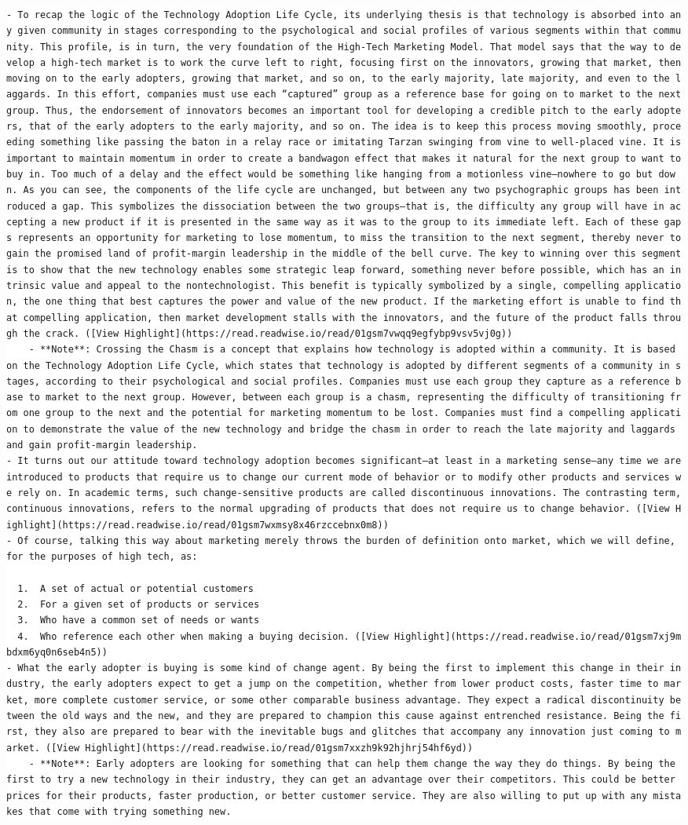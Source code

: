 	- To recap the logic of the Technology Adoption Life Cycle, its underlying thesis is that technology is absorbed into any given community in stages corresponding to the psychological and social profiles of various segments within that community. This profile, is in turn, the very foundation of the High-Tech Marketing Model. That model says that the way to develop a high-tech market is to work the curve left to right, focusing first on the innovators, growing that market, then moving on to the early adopters, growing that market, and so on, to the early majority, late majority, and even to the laggards. In this effort, companies must use each “captured” group as a reference base for going on to market to the next group. Thus, the endorsement of innovators becomes an important tool for developing a credible pitch to the early adopters, that of the early adopters to the early majority, and so on. The idea is to keep this process moving smoothly, proceeding something like passing the baton in a relay race or imitating Tarzan swinging from vine to well-placed vine. It is important to maintain momentum in order to create a bandwagon effect that makes it natural for the next group to want to buy in. Too much of a delay and the effect would be something like hanging from a motionless vine—nowhere to go but down. As you can see, the components of the life cycle are unchanged, but between any two psychographic groups has been introduced a gap. This symbolizes the dissociation between the two groups—that is, the difficulty any group will have in accepting a new product if it is presented in the same way as it was to the group to its immediate left. Each of these gaps represents an opportunity for marketing to lose momentum, to miss the transition to the next segment, thereby never to gain the promised land of profit-margin leadership in the middle of the bell curve. The key to winning over this segment is to show that the new technology enables some strategic leap forward, something never before possible, which has an intrinsic value and appeal to the nontechnologist. This benefit is typically symbolized by a single, compelling application, the one thing that best captures the power and value of the new product. If the marketing effort is unable to find that compelling application, then market development stalls with the innovators, and the future of the product falls through the crack. ([View Highlight](https://read.readwise.io/read/01gsm7vwqq9egfybp9vsv5vj0g))
		- **Note**: Crossing the Chasm is a concept that explains how technology is adopted within a community. It is based on the Technology Adoption Life Cycle, which states that technology is adopted by different segments of a community in stages, according to their psychological and social profiles. Companies must use each group they capture as a reference base to market to the next group. However, between each group is a chasm, representing the difficulty of transitioning from one group to the next and the potential for marketing momentum to be lost. Companies must find a compelling application to demonstrate the value of the new technology and bridge the chasm in order to reach the late majority and laggards and gain profit-margin leadership.
	- It turns out our attitude toward technology adoption becomes significant—at least in a marketing sense—any time we are introduced to products that require us to change our current mode of behavior or to modify other products and services we rely on. In academic terms, such change-sensitive products are called discontinuous innovations. The contrasting term, continuous innovations, refers to the normal upgrading of products that does not require us to change behavior. ([View Highlight](https://read.readwise.io/read/01gsm7wxmsy8x46rzccebnx0m8))
	- Of course, talking this way about marketing merely throws the burden of definition onto market, which we will define, for the purposes of high tech, as:
	  
	  1.  A set of actual or potential customers
	  2.  For a given set of products or services
	  3.  Who have a common set of needs or wants
	  4.  Who reference each other when making a buying decision. ([View Highlight](https://read.readwise.io/read/01gsm7xj9mbdxm6yq0n6seb4n5))
	- What the early adopter is buying is some kind of change agent. By being the first to implement this change in their industry, the early adopters expect to get a jump on the competition, whether from lower product costs, faster time to market, more complete customer service, or some other comparable business advantage. They expect a radical discontinuity between the old ways and the new, and they are prepared to champion this cause against entrenched resistance. Being the first, they also are prepared to bear with the inevitable bugs and glitches that accompany any innovation just coming to market. ([View Highlight](https://read.readwise.io/read/01gsm7xxzh9k92hjhrj54hf6yd))
		- **Note**: Early adopters are looking for something that can help them change the way they do things. By being the first to try a new technology in their industry, they can get an advantage over their competitors. This could be better prices for their products, faster production, or better customer service. They are also willing to put up with any mistakes that come with trying something new.